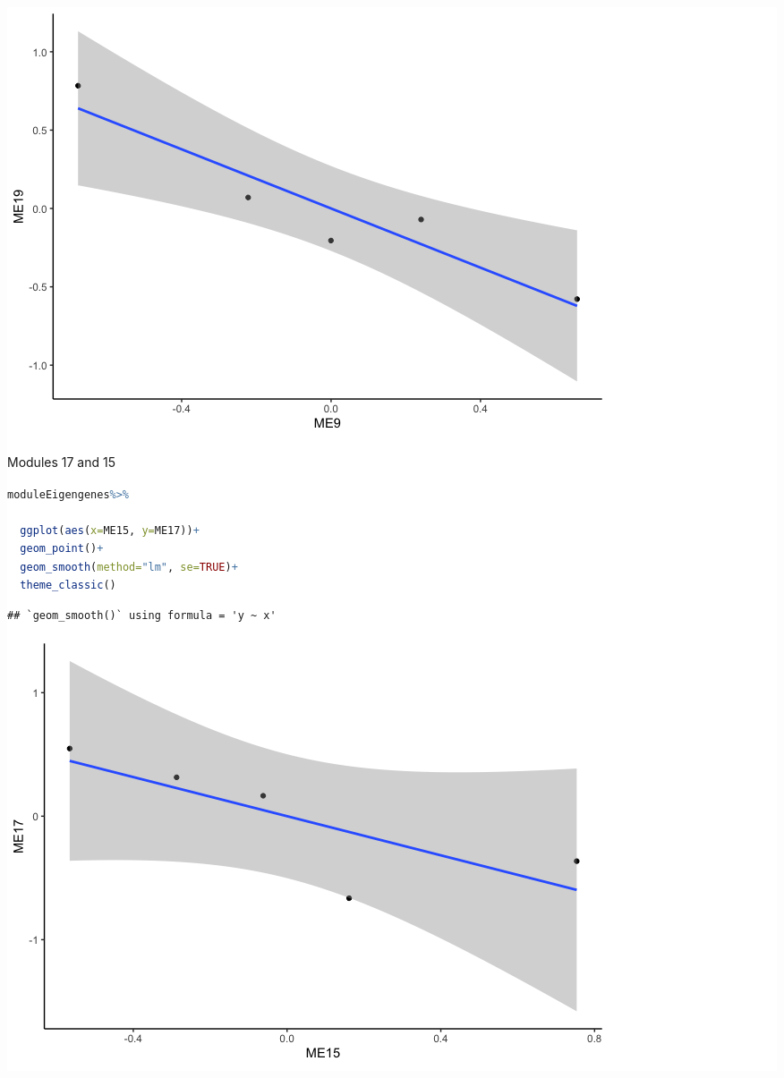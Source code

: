 ![](21-Apul-mRNA-lncRNA-correlation-networks_files/figure-gfm/unnamed-chunk-27-1.png)

Modules 17 and 15

``` r
moduleEigengenes%>%
  
  ggplot(aes(x=ME15, y=ME17))+
  geom_point()+
  geom_smooth(method="lm", se=TRUE)+
  theme_classic()
```

    ## `geom_smooth()` using formula = 'y ~ x'

![](21-Apul-mRNA-lncRNA-correlation-networks_files/figure-gfm/unnamed-chunk-28-1.png)